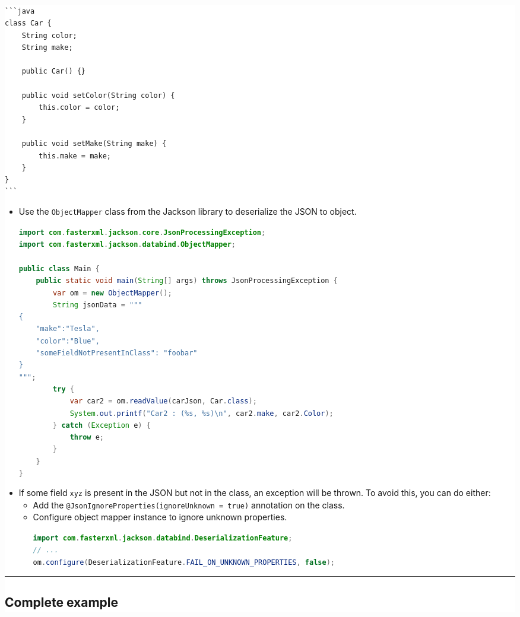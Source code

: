     ```java
    class Car {
        String color;
        String make;

        public Car() {}

        public void setColor(String color) {
            this.color = color;
        }

        public void setMake(String make) {
            this.make = make;
        }
    }
    ```
- Use the `ObjectMapper` class from the Jackson library to deserialize the JSON to object.
    ```java
    import com.fasterxml.jackson.core.JsonProcessingException;
    import com.fasterxml.jackson.databind.ObjectMapper;

    public class Main {
        public static void main(String[] args) throws JsonProcessingException {
            var om = new ObjectMapper();
            String jsonData = """
    {
        "make":"Tesla",
        "color":"Blue",
        "someFieldNotPresentInClass": "foobar"
    }
    """;
            try {
                var car2 = om.readValue(carJson, Car.class);
                System.out.printf("Car2 : (%s, %s)\n", car2.make, car2.Color);
            } catch (Exception e) {
                throw e;
            }
        }
    }
    ```
- If some field `xyz` is present in the JSON but not in the class, an exception will be thrown. To avoid this, you can do either:
    + Add the `@JsonIgnoreProperties(ignoreUnknown = true)` annotation on the class.
    + Configure object mapper instance to ignore unknown properties.
      ```java
      import com.fasterxml.jackson.databind.DeserializationFeature;
      // ...
      om.configure(DeserializationFeature.FAIL_ON_UNKNOWN_PROPERTIES, false);
      ```

---

## Complete example

